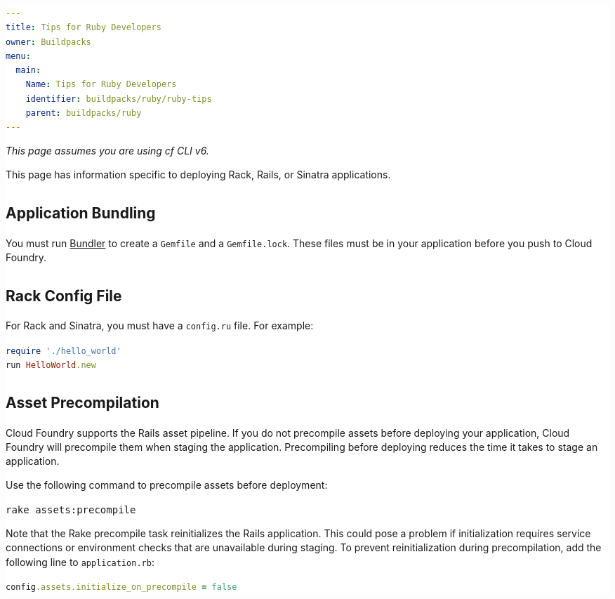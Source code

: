 ```yaml
---
title: Tips for Ruby Developers
owner: Buildpacks
menu:
  main:
    Name: Tips for Ruby Developers
    identifier: buildpacks/ruby/ruby-tips
    parent: buildpacks/ruby
---
```




_This page assumes you are using cf CLI v6._

This page has information specific to deploying Rack, Rails, or Sinatra
applications.

## <a id='bundler'></a>Application Bundling ##

You must run <a href="http://gembundler.com/">Bundler</a> to create a `Gemfile`
and a `Gemfile.lock`.
These files must be in your application before you push to Cloud Foundry.

## <a id='config'></a>Rack Config File ##

For Rack and Sinatra, you must have a `config.ru` file. For example:

~~~ruby
require './hello_world'
run HelloWorld.new
~~~

## <a id='precompile'></a>Asset Precompilation ##

Cloud Foundry supports the Rails asset pipeline.
If you do not precompile assets before deploying your application, Cloud Foundry
will precompile them when staging the application.
Precompiling before deploying reduces the time it takes to stage an application.

Use the following command to precompile assets before deployment:

<pre class="terminal">
rake assets:precompile
</pre>

Note that the Rake precompile task reinitializes the Rails application.
This could pose a problem if initialization requires service connections or
environment checks that are unavailable during staging.
To prevent reinitialization during precompilation, add the following line to
`application.rb`:

~~~ruby
config.assets.initialize_on_precompile = false
~~~
